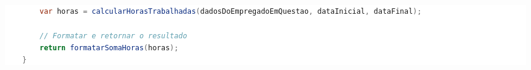 ```java
        var horas = calcularHorasTrabalhadas(dadosDoEmpregadoEmQuestao, dataInicial, dataFinal);

        // Formatar e retornar o resultado
        return formatarSomaHoras(horas);
    }
```